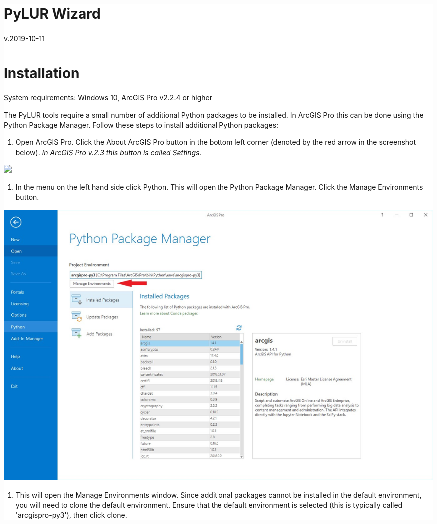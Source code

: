 PyLUR Wizard
================
v.2019-10-11

Installation
============

System requirements: Windows 10, ArcGIS Pro v2.2.4 or higher

The PyLUR tools require a small number of additional Python packages to be installed. In ArcGIS Pro this can be done using the Python Package Manager. Follow these steps to install additional Python packages:

1.  Open ArcGIS Pro. Click the About ArcGIS Pro button in the bottom left corner (denoted by the red arrow in the screenshot below). *In ArcGIS Pro v.2.3 this button is called Settings.*

![](https://github.com/anmolter/PyLUR/tree/master/PyLUR/Code/Documentation/Images/manager1.jpg)

1.  In the menu on the left hand side click Python. This will open the Python Package Manager. Click the Manage Environments button.

![](Images\manager2a.jpg)

1.  This will open the Manage Environments window. Since additional packages cannot be installed in the default environment, you will need to clone the default environment. Ensure that the default environment is selected (this is typically called 'arcgispro-py3'), then click clone.
